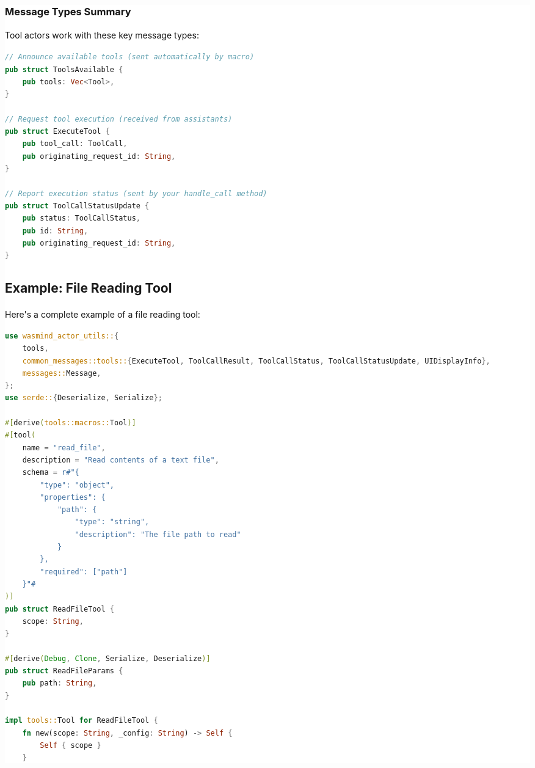 ### Message Types Summary

Tool actors work with these key message types:

```rust
// Announce available tools (sent automatically by macro)
pub struct ToolsAvailable {
    pub tools: Vec<Tool>,
}

// Request tool execution (received from assistants)
pub struct ExecuteTool {
    pub tool_call: ToolCall,
    pub originating_request_id: String,
}

// Report execution status (sent by your handle_call method)
pub struct ToolCallStatusUpdate {
    pub status: ToolCallStatus,
    pub id: String,
    pub originating_request_id: String,
}
```

## Example: File Reading Tool

Here's a complete example of a file reading tool:

```rust
use wasmind_actor_utils::{
    tools,
    common_messages::tools::{ExecuteTool, ToolCallResult, ToolCallStatus, ToolCallStatusUpdate, UIDisplayInfo},
    messages::Message,
};
use serde::{Deserialize, Serialize};

#[derive(tools::macros::Tool)]
#[tool(
    name = "read_file",
    description = "Read contents of a text file",
    schema = r#"{
        "type": "object",
        "properties": {
            "path": {
                "type": "string",
                "description": "The file path to read"
            }
        },
        "required": ["path"]
    }"#
)]
pub struct ReadFileTool {
    scope: String,
}

#[derive(Debug, Clone, Serialize, Deserialize)]
pub struct ReadFileParams {
    pub path: String,
}

impl tools::Tool for ReadFileTool {
    fn new(scope: String, _config: String) -> Self {
        Self { scope }
    }
```